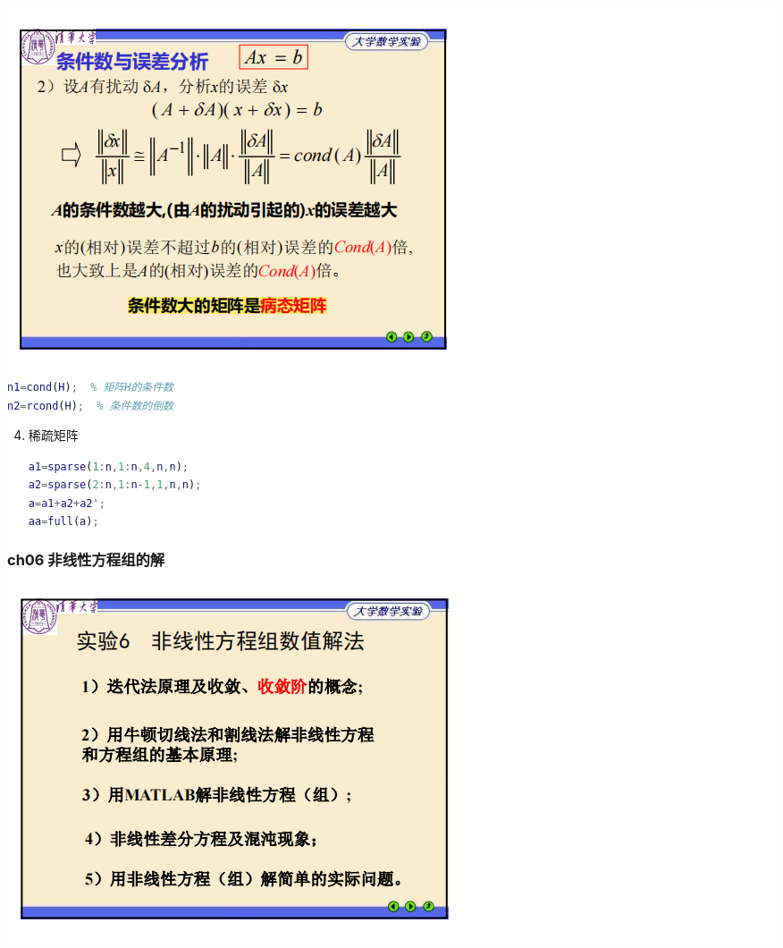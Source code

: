    ![image-20240621121102553](imgs/image-20240621121102553.png)

   ```matlab
   n1=cond(H);  % 矩阵H的条件数
   n2=rcond(H);  % 条件数的倒数
   ```

4. 稀疏矩阵

   ```matlab
   a1=sparse(1:n,1:n,4,n,n);
   a2=sparse(2:n,1:n-1,1,n,n);
   a=a1+a2+a2';
   aa=full(a);
   ```



### ch06 非线性方程组的解

![image-20240621124357336](imgs/image-20240621124357336.png)
